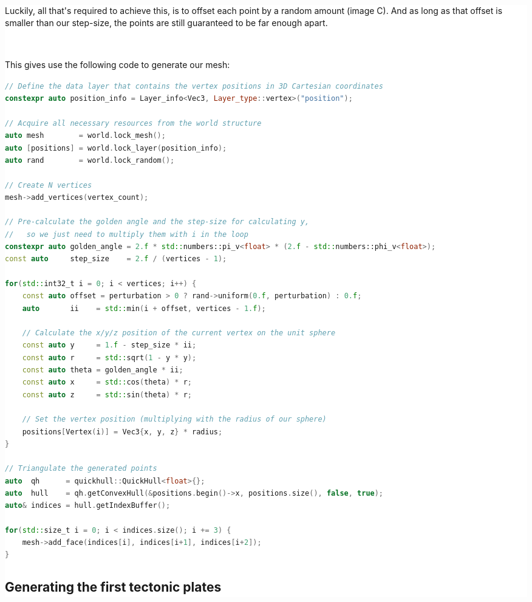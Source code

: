 Luckily, all that's required to achieve this, is to offset each point by a random amount (image C). And as long as that offset is smaller than our step-size, the points are still guaranteed to be far enough apart.

</p>
<br style="clear:both">

This gives use the following code to generate our mesh:

```cpp
// Define the data layer that contains the vertex positions in 3D Cartesian coordinates
constexpr auto position_info = Layer_info<Vec3, Layer_type::vertex>("position");

// Acquire all necessary resources from the world structure
auto mesh        = world.lock_mesh();
auto [positions] = world.lock_layer(position_info);
auto rand        = world.lock_random();

// Create N vertices
mesh->add_vertices(vertex_count);

// Pre-calculate the golden angle and the step-size for calculating y,
//   so we just need to multiply them with i in the loop
constexpr auto golden_angle = 2.f * std::numbers::pi_v<float> * (2.f - std::numbers::phi_v<float>);
const auto     step_size    = 2.f / (vertices - 1);

for(std::int32_t i = 0; i < vertices; i++) {
	const auto offset = perturbation > 0 ? rand->uniform(0.f, perturbation) : 0.f;
	auto       ii    = std::min(i + offset, vertices - 1.f);

	// Calculate the x/y/z position of the current vertex on the unit sphere
	const auto y     = 1.f - step_size * ii;
	const auto r     = std::sqrt(1 - y * y);
	const auto theta = golden_angle * ii;
	const auto x     = std::cos(theta) * r;
	const auto z     = std::sin(theta) * r;

	// Set the vertex position (multiplying with the radius of our sphere)
	positions[Vertex(i)] = Vec3{x, y, z} * radius;
}

// Triangulate the generated points
auto  qh      = quickhull::QuickHull<float>{};
auto  hull    = qh.getConvexHull(&positions.begin()->x, positions.size(), false, true);
auto& indices = hull.getIndexBuffer();

for(std::size_t i = 0; i < indices.size(); i += 3) {
	mesh->add_face(indices[i], indices[i+1], indices[i+2]);
}
```


## Generating the first tectonic plates
